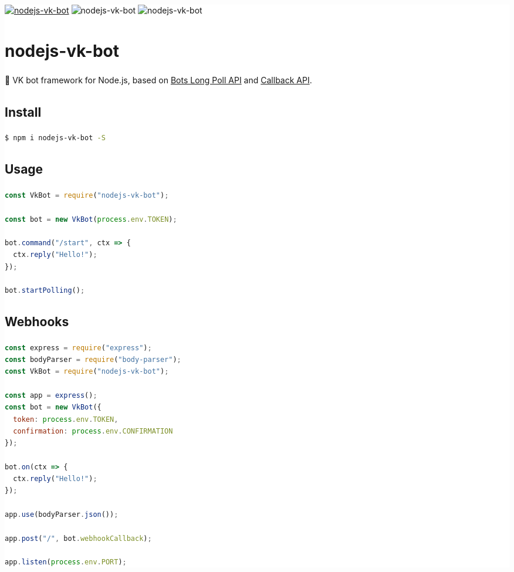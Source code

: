 [![nodejs-vk-bot](https://img.shields.io/npm/v/nodejs-vk-bot.svg?style=flat-square)](https://www.npmjs.com/package/nodejs-vk-bot/)
![nodejs-vk-bot](https://img.shields.io/badge/code%20style-airbnb-brightgreen.svg?style=flat-square)
![nodejs-vk-bot](https://img.shields.io/travis/nodejs-vk-bot/nodejs-vk-bot.svg?branch=master&style=flat-square)

# nodejs-vk-bot

🤖 VK bot framework for Node.js, based on [Bots Long Poll API](https://vk.com/dev/bots_longpoll) and [Callback API](https://vk.com/dev.php?method=callback_api).

## Install

```sh
$ npm i nodejs-vk-bot -S
```

## Usage

```javascript
const VkBot = require("nodejs-vk-bot");

const bot = new VkBot(process.env.TOKEN);

bot.command("/start", ctx => {
  ctx.reply("Hello!");
});

bot.startPolling();
```

## Webhooks

```javascript
const express = require("express");
const bodyParser = require("body-parser");
const VkBot = require("nodejs-vk-bot");

const app = express();
const bot = new VkBot({
  token: process.env.TOKEN,
  confirmation: process.env.CONFIRMATION
});

bot.on(ctx => {
  ctx.reply("Hello!");
});

app.use(bodyParser.json());

app.post("/", bot.webhookCallback);

app.listen(process.env.PORT);
```
